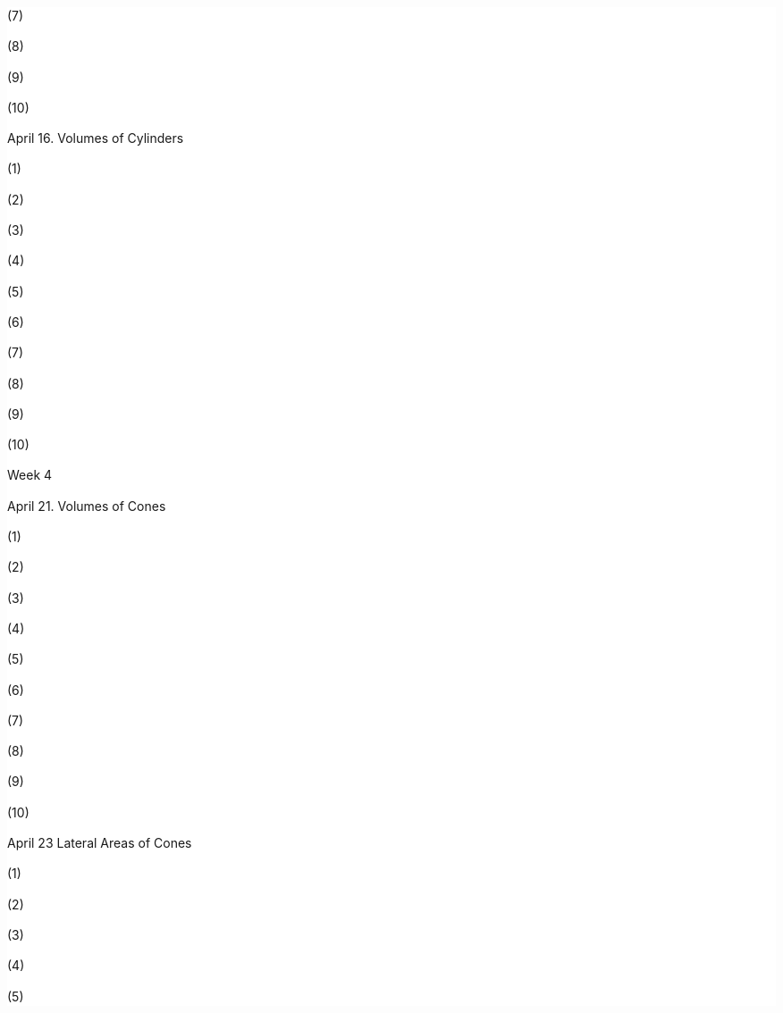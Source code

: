 (7)

(8)

(9)

(10)

April 16. Volumes of Cylinders

(1)

(2)

(3)

(4)

(5)

(6)

(7)

(8)

(9)

(10)

Week 4

April 21. Volumes of Cones

(1)

(2)

(3)

(4)

(5)

(6)

(7)

(8)

(9)

(10)

April 23 Lateral Areas of Cones

(1)

(2)

(3)

(4)

(5)
